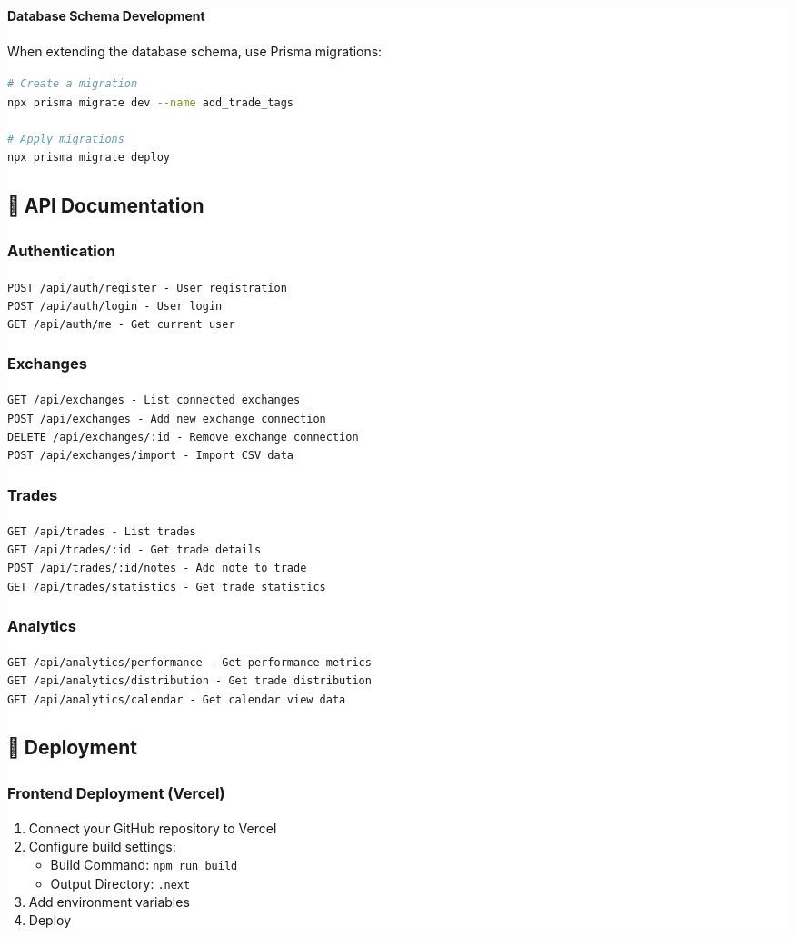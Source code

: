 #### Database Schema Development

When extending the database schema, use Prisma migrations:

```bash
# Create a migration
npx prisma migrate dev --name add_trade_tags

# Apply migrations
npx prisma migrate deploy
```

## 📡 API Documentation

### Authentication

```
POST /api/auth/register - User registration
POST /api/auth/login - User login
GET /api/auth/me - Get current user
```

### Exchanges

```
GET /api/exchanges - List connected exchanges
POST /api/exchanges - Add new exchange connection
DELETE /api/exchanges/:id - Remove exchange connection
POST /api/exchanges/import - Import CSV data
```

### Trades

```
GET /api/trades - List trades
GET /api/trades/:id - Get trade details
POST /api/trades/:id/notes - Add note to trade
GET /api/trades/statistics - Get trade statistics
```

### Analytics

```
GET /api/analytics/performance - Get performance metrics
GET /api/analytics/distribution - Get trade distribution
GET /api/analytics/calendar - Get calendar view data
```

## 🚢 Deployment

### Frontend Deployment (Vercel)

1. Connect your GitHub repository to Vercel
2. Configure build settings:
   - Build Command: `npm run build`
   - Output Directory: `.next`
3. Add environment variables
4. Deploy
